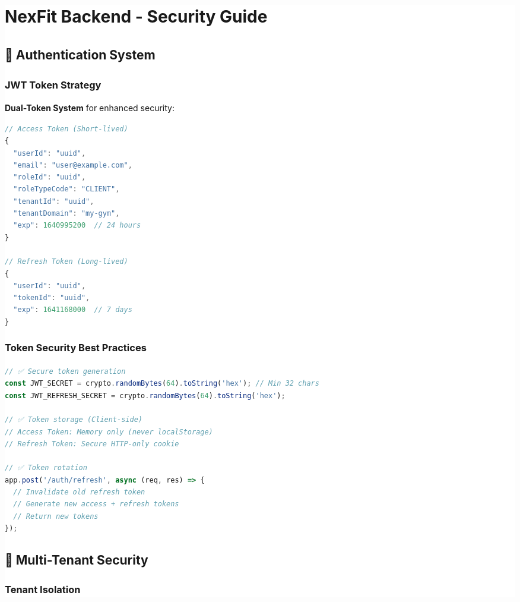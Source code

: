 # NexFit Backend - Security Guide

## 🔐 Authentication System

### JWT Token Strategy

**Dual-Token System** for enhanced security:

```typescript
// Access Token (Short-lived)
{
  "userId": "uuid",
  "email": "user@example.com",
  "roleId": "uuid", 
  "roleTypeCode": "CLIENT",
  "tenantId": "uuid",
  "tenantDomain": "my-gym",
  "exp": 1640995200  // 24 hours
}

// Refresh Token (Long-lived)
{
  "userId": "uuid",
  "tokenId": "uuid",
  "exp": 1641168000  // 7 days
}
```

### Token Security Best Practices

```typescript
// ✅ Secure token generation
const JWT_SECRET = crypto.randomBytes(64).toString('hex'); // Min 32 chars
const JWT_REFRESH_SECRET = crypto.randomBytes(64).toString('hex');

// ✅ Token storage (Client-side)
// Access Token: Memory only (never localStorage)
// Refresh Token: Secure HTTP-only cookie

// ✅ Token rotation
app.post('/auth/refresh', async (req, res) => {
  // Invalidate old refresh token
  // Generate new access + refresh tokens
  // Return new tokens
});
```

## 🏢 Multi-Tenant Security

### Tenant Isolation

